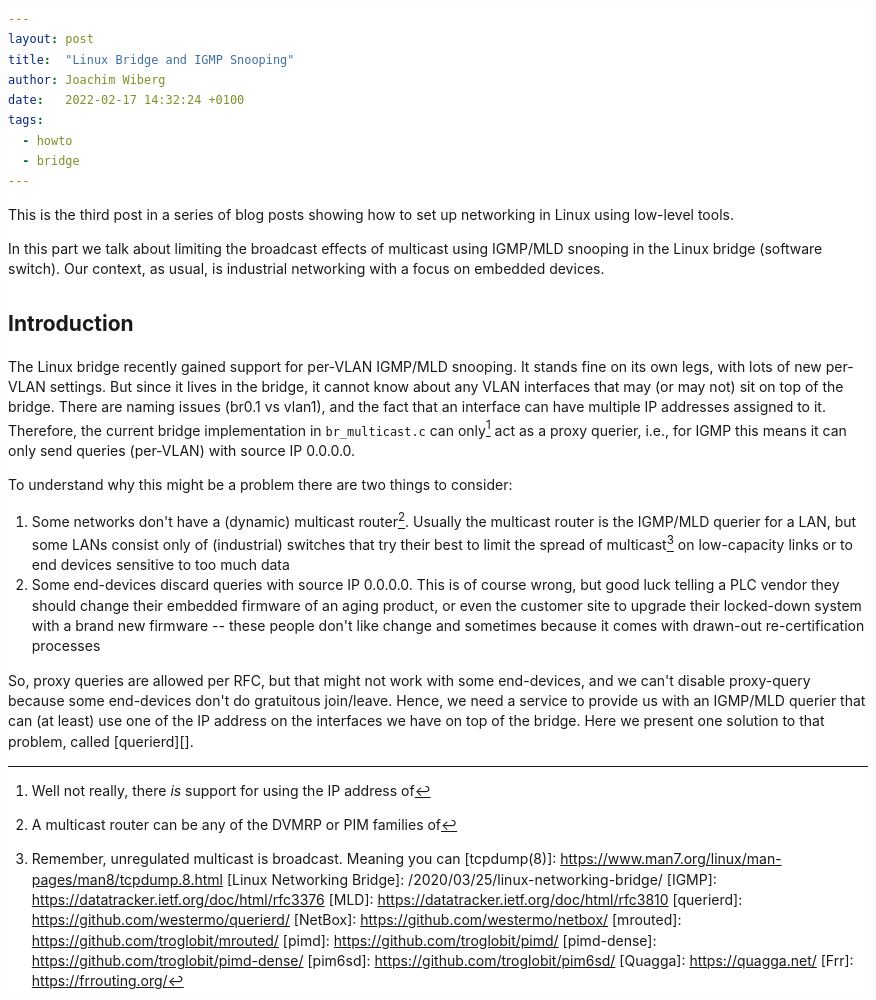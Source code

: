 ```yaml
---
layout: post
title:  "Linux Bridge and IGMP Snooping"
author: Joachim Wiberg
date:   2022-02-17 14:32:24 +0100
tags:
  - howto
  - bridge
---
```


This is the third post in a series of blog posts showing how to set up
networking in Linux using low-level tools.

In this part we talk about limiting the broadcast effects of multicast
using IGMP/MLD snooping in the Linux bridge (software switch).  Our
context, as usual, is industrial networking with a focus on embedded
devices.



## Introduction

The Linux bridge recently gained support for per-VLAN IGMP/MLD snooping.
It stands fine on its own legs, with lots of new per-VLAN settings.  But
since it lives in the bridge, it cannot know about any VLAN interfaces
that may (or may not) sit on top of the bridge.  There are naming issues
(br0.1 vs vlan1), and the fact that an interface can have multiple IP
addresses assigned to it.  Therefore, the current bridge implementation
in `br_multicast.c` can only[^1] act as a proxy querier, i.e., for IGMP
this means it can only send queries (per-VLAN) with source IP 0.0.0.0.

To understand why this might be a problem there are two things to
consider:

  1. Some networks don't have a (dynamic) multicast router[^2].  Usually
     the multicast router is the IGMP/MLD querier for a LAN, but some
     LANs consist only of (industrial) switches that try their best to
     limit the spread of multicast[^3] on low-capacity links or to end
     devices sensitive to too much data
  2. Some end-devices discard queries with source IP 0.0.0.0.  This is
     of course wrong, but good luck telling a PLC vendor they should
     change their embedded firmware of an aging product, or even the
     customer site to upgrade their locked-down system with a brand new
     firmware -- these people don't like change and sometimes because it
     comes with drawn-out re-certification processes

So, proxy queries are allowed per RFC, but that might not work with some
end-devices, and we can't disable proxy-query because some end-devices
don't do gratuitous join/leave.  Hence, we need a service to provide us
with an IGMP/MLD querier that can (at least) use one of the IP address
on the interfaces we have on top of the bridge.  Here we present one
solution to that problem, called [querierd][].


[^1]: Well not really, there *is* support for using the IP address of
[^2]: A multicast router can be any of the DVMRP or PIM families of
[^3]: Remember, unregulated multicast is broadcast.  Meaning you can
[tcpdump(8)]: https://www.man7.org/linux/man-pages/man8/tcpdump.8.html
[Linux Networking Bridge]: /2020/03/25/linux-networking-bridge/
[IGMP]:       https://datatracker.ietf.org/doc/html/rfc3376
[MLD]:        https://datatracker.ietf.org/doc/html/rfc3810
[querierd]:   https://github.com/westermo/querierd/
[NetBox]:     https://github.com/westermo/netbox/
[mrouted]:    https://github.com/troglobit/mrouted/
[pimd]:       https://github.com/troglobit/pimd/
[pimd-dense]: https://github.com/troglobit/pimd-dense/
[pim6sd]:     https://github.com/troglobit/pim6sd/
[Quagga]:     https://quagga.net/
[Frr]:        https://frrouting.org/